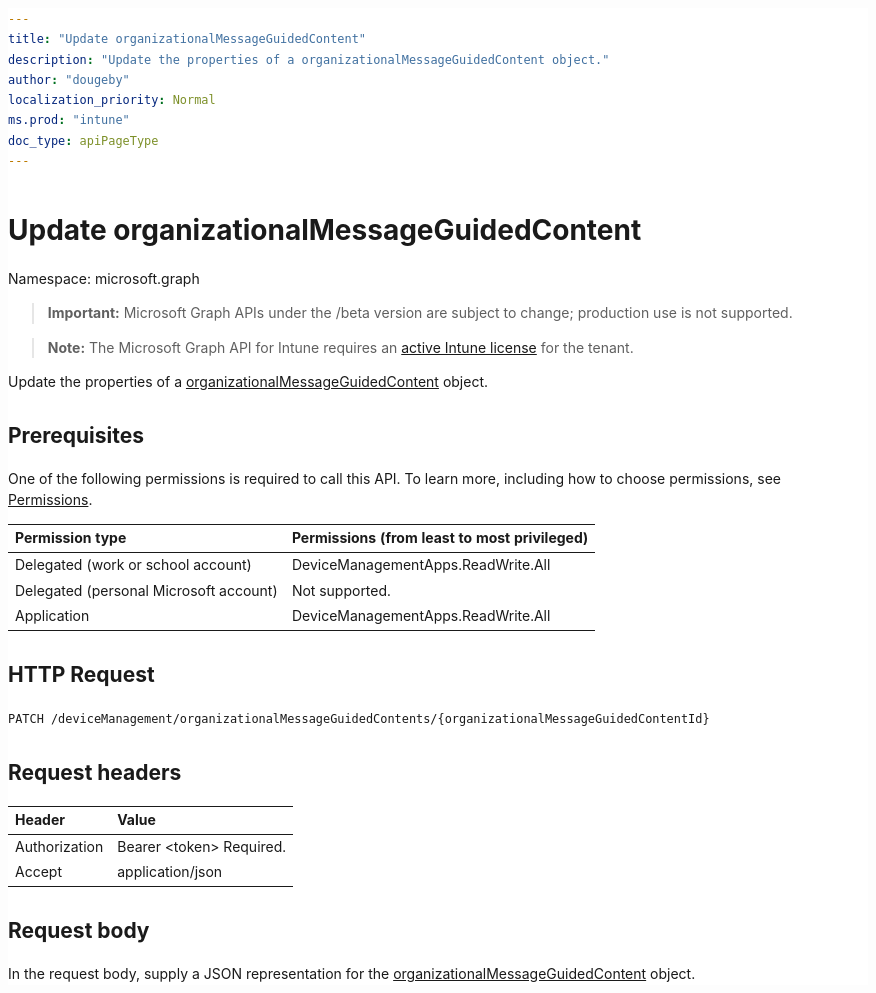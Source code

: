 ```yaml
---
title: "Update organizationalMessageGuidedContent"
description: "Update the properties of a organizationalMessageGuidedContent object."
author: "dougeby"
localization_priority: Normal
ms.prod: "intune"
doc_type: apiPageType
---
```


# Update organizationalMessageGuidedContent

Namespace: microsoft.graph

> **Important:** Microsoft Graph APIs under the /beta version are subject to change; production use is not supported.

> **Note:** The Microsoft Graph API for Intune requires an [active Intune license](https://go.microsoft.com/fwlink/?linkid=839381) for the tenant.

Update the properties of a [organizationalMessageGuidedContent](../resources/intune-partnerintegration-organizationalmessageguidedcontent.md) object.

## Prerequisites
One of the following permissions is required to call this API. To learn more, including how to choose permissions, see [Permissions](/graph/permissions-reference).

|Permission type|Permissions (from least to most privileged)|
|:---|:---|
|Delegated (work or school account)|DeviceManagementApps.ReadWrite.All|
|Delegated (personal Microsoft account)|Not supported.|
|Application|DeviceManagementApps.ReadWrite.All|

## HTTP Request

``` http
PATCH /deviceManagement/organizationalMessageGuidedContents/{organizationalMessageGuidedContentId}
```

## Request headers
|Header|Value|
|:---|:---|
|Authorization|Bearer &lt;token&gt; Required.|
|Accept|application/json|

## Request body
In the request body, supply a JSON representation for the [organizationalMessageGuidedContent](../resources/intune-partnerintegration-organizationalmessageguidedcontent.md) object.
